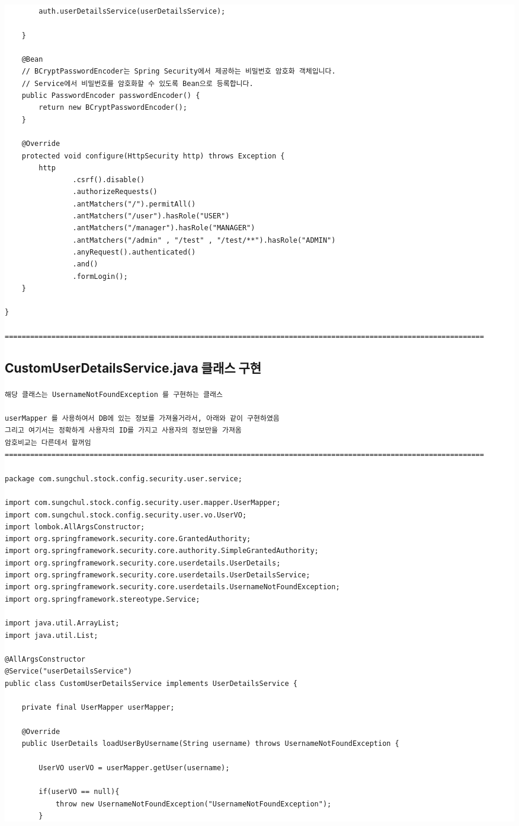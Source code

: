   
			auth.userDetailsService(userDetailsService);  
  
		}  
  
		@Bean  
		// BCryptPasswordEncoder는 Spring Security에서 제공하는 비밀번호 암호화 객체입니다.  
		// Service에서 비밀번호를 암호화할 수 있도록 Bean으로 등록합니다.  
		public PasswordEncoder passwordEncoder() {  
			return new BCryptPasswordEncoder();  
		}  
  
		@Override  
		protected void configure(HttpSecurity http) throws Exception {  
			http  
					.csrf().disable()  
					.authorizeRequests()  
					.antMatchers("/").permitAll()  
					.antMatchers("/user").hasRole("USER")  
					.antMatchers("/manager").hasRole("MANAGER")  
					.antMatchers("/admin" , "/test" , "/test/**").hasRole("ADMIN")  
					.anyRequest().authenticated()  
					.and()  
					.formLogin();  
		}  
  
	}  
  
	=================================================================================================================  
  
## CustomUserDetailsService.java 클래스 구현  
	해당 클래스는 UsernameNotFoundException 를 구현하는 클래스  
  
	userMapper 를 사용하여서 DB에 있는 정보를 가져올거라서, 아래와 같이 구현하였음  
	그리고 여기서는 정확하게 사용자의 ID를 가지고 사용자의 정보만을 가져옴  
	암호비교는 다른데서 할꺼임  
	=================================================================================================================  
  
	package com.sungchul.stock.config.security.user.service;  
  
	import com.sungchul.stock.config.security.user.mapper.UserMapper;  
	import com.sungchul.stock.config.security.user.vo.UserVO;  
	import lombok.AllArgsConstructor;  
	import org.springframework.security.core.GrantedAuthority;  
	import org.springframework.security.core.authority.SimpleGrantedAuthority;  
	import org.springframework.security.core.userdetails.UserDetails;  
	import org.springframework.security.core.userdetails.UserDetailsService;  
	import org.springframework.security.core.userdetails.UsernameNotFoundException;  
	import org.springframework.stereotype.Service;  
  
	import java.util.ArrayList;  
	import java.util.List;  
  
	@AllArgsConstructor  
	@Service("userDetailsService")  
	public class CustomUserDetailsService implements UserDetailsService {  
  
		private final UserMapper userMapper;  
  
		@Override  
		public UserDetails loadUserByUsername(String username) throws UsernameNotFoundException {  
  
			UserVO userVO = userMapper.getUser(username);  
  
			if(userVO == null){  
				throw new UsernameNotFoundException("UsernameNotFoundException");  
			}  
  